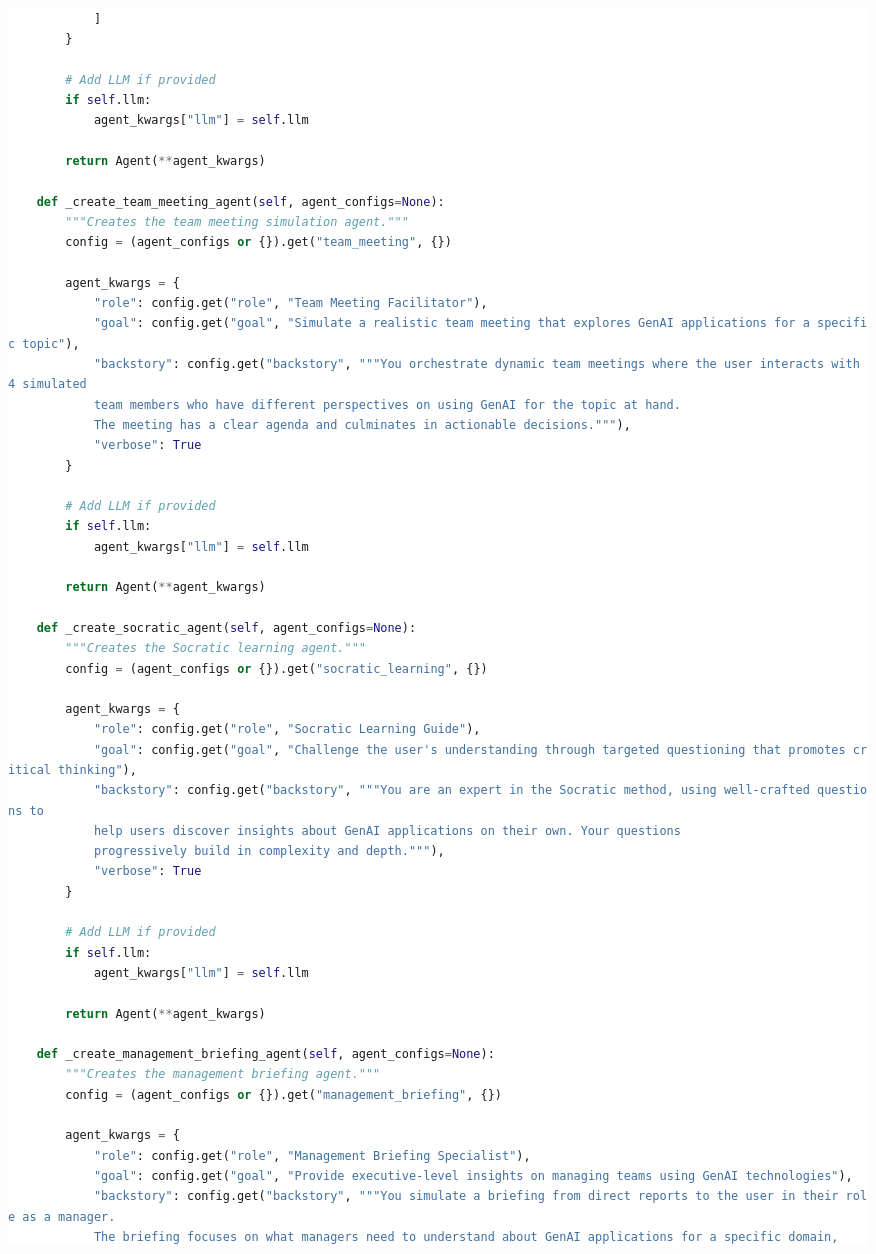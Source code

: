 ```python
            ]
        }
        
        # Add LLM if provided
        if self.llm:
            agent_kwargs["llm"] = self.llm
            
        return Agent(**agent_kwargs)
    
    def _create_team_meeting_agent(self, agent_configs=None):
        """Creates the team meeting simulation agent."""
        config = (agent_configs or {}).get("team_meeting", {})
        
        agent_kwargs = {
            "role": config.get("role", "Team Meeting Facilitator"),
            "goal": config.get("goal", "Simulate a realistic team meeting that explores GenAI applications for a specific topic"),
            "backstory": config.get("backstory", """You orchestrate dynamic team meetings where the user interacts with 4 simulated
            team members who have different perspectives on using GenAI for the topic at hand.
            The meeting has a clear agenda and culminates in actionable decisions."""),
            "verbose": True
        }
        
        # Add LLM if provided
        if self.llm:
            agent_kwargs["llm"] = self.llm
            
        return Agent(**agent_kwargs)
    
    def _create_socratic_agent(self, agent_configs=None):
        """Creates the Socratic learning agent."""
        config = (agent_configs or {}).get("socratic_learning", {})
        
        agent_kwargs = {
            "role": config.get("role", "Socratic Learning Guide"),
            "goal": config.get("goal", "Challenge the user's understanding through targeted questioning that promotes critical thinking"),
            "backstory": config.get("backstory", """You are an expert in the Socratic method, using well-crafted questions to
            help users discover insights about GenAI applications on their own. Your questions
            progressively build in complexity and depth."""),
            "verbose": True
        }
        
        # Add LLM if provided
        if self.llm:
            agent_kwargs["llm"] = self.llm
            
        return Agent(**agent_kwargs)
    
    def _create_management_briefing_agent(self, agent_configs=None):
        """Creates the management briefing agent."""
        config = (agent_configs or {}).get("management_briefing", {})
        
        agent_kwargs = {
            "role": config.get("role", "Management Briefing Specialist"),
            "goal": config.get("goal", "Provide executive-level insights on managing teams using GenAI technologies"),
            "backstory": config.get("backstory", """You simulate a briefing from direct reports to the user in their role as a manager.
            The briefing focuses on what managers need to understand about GenAI applications for a specific domain,
```